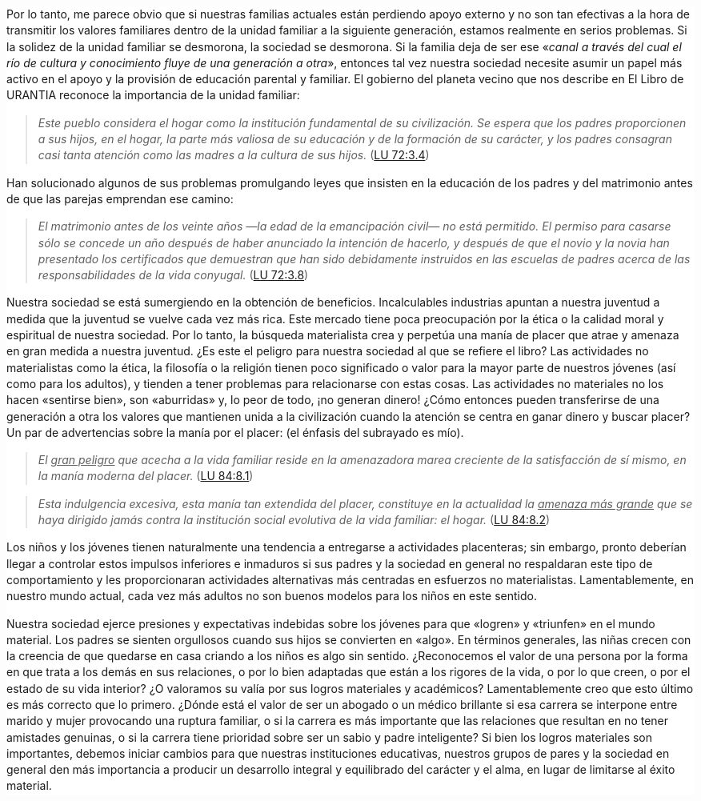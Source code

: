 Por lo tanto, me parece obvio que si nuestras familias actuales están perdiendo apoyo externo y no son tan efectivas a la hora de transmitir los valores familiares dentro de la unidad familiar a la siguiente generación, estamos realmente en serios problemas. Si la solidez de la unidad familiar se desmorona, la sociedad se desmorona. Si la familia deja de ser ese «_canal a través del cual el río de cultura y conocimiento fluye de una generación a otra_», entonces tal vez nuestra sociedad necesite asumir un papel más activo en el apoyo y la provisión de educación parental y familiar. El gobierno del planeta vecino que nos describe en El Libro de URANTIA reconoce la importancia de la unidad familiar:

> _Este pueblo considera el hogar como la institución fundamental de su civilización. Se espera que los padres proporcionen a sus hijos, en el hogar, la parte más valiosa de su educación y de la formación de su carácter, y los padres consagran casi tanta atención como las madres a la cultura de sus hijos._ ([LU 72:3.4](/es/The_Urantia_Book/72#p3_4))

Han solucionado algunos de sus problemas promulgando leyes que insisten en la educación de los padres y del matrimonio antes de que las parejas emprendan ese camino:

> _El matrimonio antes de los veinte años —la edad de la emancipación civil— no está permitido. El permiso para casarse sólo se concede un año después de haber anunciado la intención de hacerlo, y después de que el novio y la novia han presentado los certificados que demuestran que han sido debidamente instruidos en las escuelas de padres acerca de las responsabilidades de la vida conyugal._ ([LU 72:3.8](/es/The_Urantia_Book/72#p3_8))

Nuestra sociedad se está sumergiendo en la obtención de beneficios. Incalculables industrias apuntan a nuestra juventud a medida que la juventud se vuelve cada vez más rica. Este mercado tiene poca preocupación por la ética o la calidad moral y espiritual de nuestra sociedad. Por lo tanto, la búsqueda materialista crea y perpetúa una manía de placer que atrae y amenaza en gran medida a nuestra juventud. ¿Es este el peligro para nuestra sociedad al que se refiere el libro? Las actividades no materialistas como la ética, la filosofía o la religión tienen poco significado o valor para la mayor parte de nuestros jóvenes (así como para los adultos), y tienden a tener problemas para relacionarse con estas cosas. Las actividades no materiales no los hacen «sentirse bien», son «aburridas» y, lo peor de todo, ¡no generan dinero! ¿Cómo entonces pueden transferirse de una generación a otra los valores que mantienen unida a la civilización cuando la atención se centra en ganar dinero y buscar placer? Un par de advertencias sobre la manía por el placer: (el énfasis del subrayado es mío).

> _El <ins>gran peligro</ins> que acecha a la vida familiar reside en la amenazadora marea creciente de la satisfacción de sí mismo, en la manía moderna del placer._ ([LU 84:8.1](/es/The_Urantia_Book/84#p8_1))

> _Esta indulgencia excesiva, esta manía tan extendida del placer, constituye en la actualidad la <ins>amenaza más grande</ins> que se haya dirigido jamás contra la institución social evolutiva de la vida familiar: el hogar._ ([LU 84:8.2](/es/The_Urantia_Book/84#p8_2))

Los niños y los jóvenes tienen naturalmente una tendencia a entregarse a actividades placenteras; sin embargo, pronto deberían llegar a controlar estos impulsos inferiores e inmaduros si sus padres y la sociedad en general no respaldaran este tipo de comportamiento y les proporcionaran actividades alternativas más centradas en esfuerzos no materialistas. Lamentablemente, en nuestro mundo actual, cada vez más adultos no son buenos modelos para los niños en este sentido.

Nuestra sociedad ejerce presiones y expectativas indebidas sobre los jóvenes para que «logren» y «triunfen» en el mundo material. Los padres se sienten orgullosos cuando sus hijos se convierten en «algo». En términos generales, las niñas crecen con la creencia de que quedarse en casa criando a los niños es algo sin sentido. ¿Reconocemos el valor de una persona por la forma en que trata a los demás en sus relaciones, o por lo bien adaptadas que están a los rigores de la vida, o por lo que creen, o por el estado de su vida interior? ¿O valoramos su valía por sus logros materiales y académicos? Lamentablemente creo que esto último es más correcto que lo primero. ¿Dónde está el valor de ser un abogado o un médico brillante si esa carrera se interpone entre marido y mujer provocando una ruptura familiar, o si la carrera es más importante que las relaciones que resultan en no tener amistades genuinas, o si la carrera tiene prioridad sobre ser un sabio y padre inteligente? Si bien los logros materiales son importantes, debemos iniciar cambios para que nuestras instituciones educativas, nuestros grupos de pares y la sociedad en general den más importancia a producir un desarrollo integral y equilibrado del carácter y el alma, en lugar de limitarse al éxito material.
